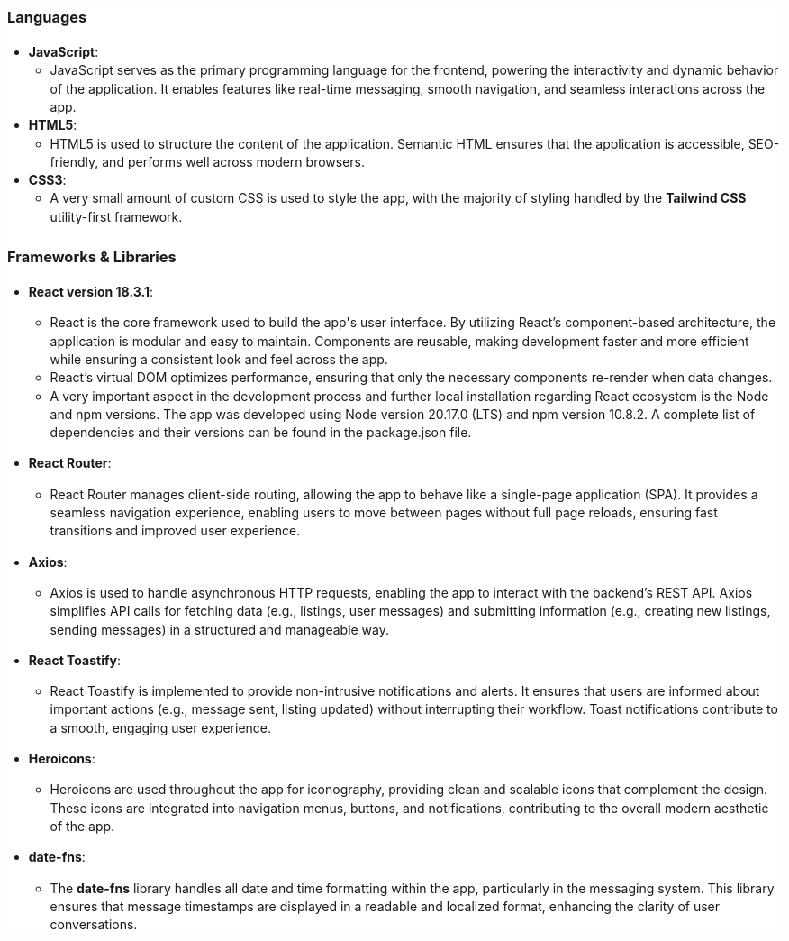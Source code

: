 ### Languages

- **JavaScript**:
  - JavaScript serves as the primary programming language for the frontend, powering the interactivity and dynamic behavior of the application. It enables features like real-time messaging, smooth navigation, and seamless interactions across the app.
- **HTML5**:
  - HTML5 is used to structure the content of the application. Semantic HTML ensures that the application is accessible, SEO-friendly, and performs well across modern browsers.
- **CSS3**:
  - A very small amount of custom CSS is used to style the app, with the majority of styling handled by the **Tailwind CSS** utility-first framework.

### Frameworks & Libraries

- **React version 18.3.1**:

  - React is the core framework used to build the app's user interface. By utilizing React’s component-based architecture, the application is modular and easy to maintain. Components are reusable, making development faster and more efficient while ensuring a consistent look and feel across the app.
  - React’s virtual DOM optimizes performance, ensuring that only the necessary components re-render when data changes.
  - A very important aspect in the development process and further local installation regarding React ecosystem is the Node and npm versions. The app was developed using Node version 20.17.0 (LTS) and npm version 10.8.2. A complete list of dependencies and their versions can be found in the package.json file.

- **React Router**:

  - React Router manages client-side routing, allowing the app to behave like a single-page application (SPA). It provides a seamless navigation experience, enabling users to move between pages without full page reloads, ensuring fast transitions and improved user experience.

- **Axios**:

  - Axios is used to handle asynchronous HTTP requests, enabling the app to interact with the backend’s REST API. Axios simplifies API calls for fetching data (e.g., listings, user messages) and submitting information (e.g., creating new listings, sending messages) in a structured and manageable way.

- **React Toastify**:

  - React Toastify is implemented to provide non-intrusive notifications and alerts. It ensures that users are informed about important actions (e.g., message sent, listing updated) without interrupting their workflow. Toast notifications contribute to a smooth, engaging user experience.

- **Heroicons**:

  - Heroicons are used throughout the app for iconography, providing clean and scalable icons that complement the design. These icons are integrated into navigation menus, buttons, and notifications, contributing to the overall modern aesthetic of the app.

- **date-fns**:
  - The **date-fns** library handles all date and time formatting within the app, particularly in the messaging system. This library ensures that message timestamps are displayed in a readable and localized format, enhancing the clarity of user conversations.
